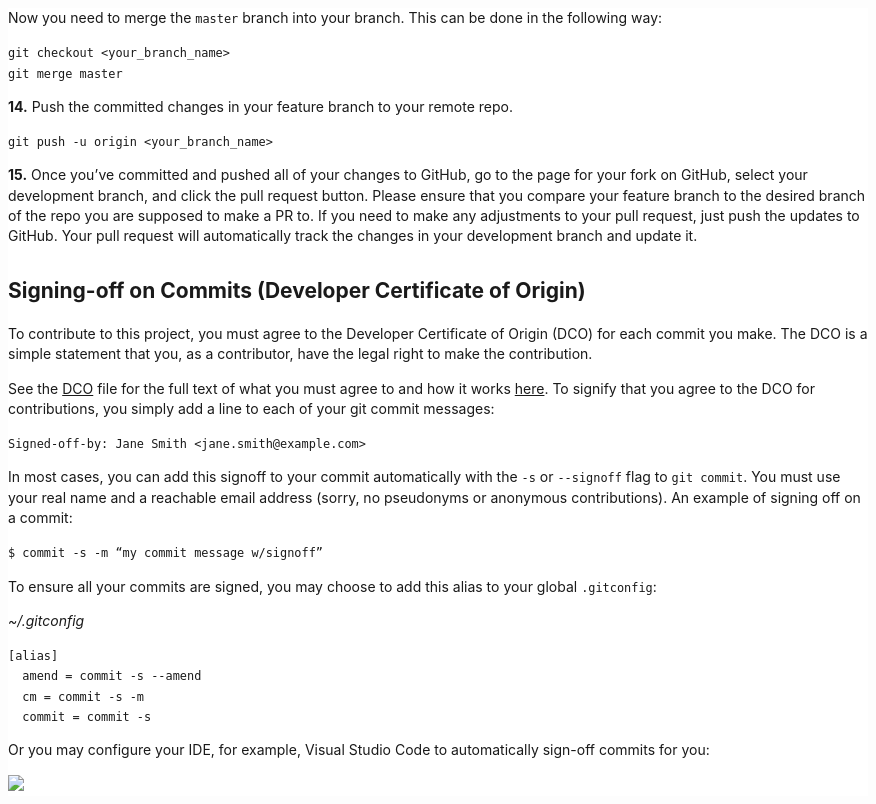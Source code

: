 Now you need to merge the `master` branch into your branch. This can be done in the following way:

```
git checkout <your_branch_name>
git merge master
```

**14.** Push the committed changes in your feature branch to your remote repo.

```
git push -u origin <your_branch_name>
```

**15.** Once you’ve committed and pushed all of your changes to GitHub, go to the page for your fork on GitHub, select your development branch, and click the pull request button. Please ensure that you compare your feature branch to the desired branch of the repo you are supposed to make a PR to. If you need to make any adjustments to your pull request, just push the updates to GitHub. Your pull request will automatically track the changes in your development branch and update it.

## <a name="commit-signing">Signing-off on Commits (Developer Certificate of Origin)</a>

To contribute to this project, you must agree to the Developer Certificate of
Origin (DCO) for each commit you make. The DCO is a simple statement that you,
as a contributor, have the legal right to make the contribution.

See the [DCO](https://developercertificate.org) file for the full text of what you must agree to
and how it works [here](https://github.com/probot/dco#how-it-works).
To signify that you agree to the DCO for contributions, you simply add a line to each of your
git commit messages:

```
Signed-off-by: Jane Smith <jane.smith@example.com>
```

In most cases, you can add this signoff to your commit automatically with the
`-s` or `--signoff` flag to `git commit`. You must use your real name and a reachable email
address (sorry, no pseudonyms or anonymous contributions). An example of signing off on a commit:
```
$ commit -s -m “my commit message w/signoff”
```

To ensure all your commits are signed, you may choose to add this alias to your global ```.gitconfig```:

*~/.gitconfig*
```
[alias]
  amend = commit -s --amend
  cm = commit -s -m
  commit = commit -s
```
Or you may configure your IDE, for example, Visual Studio Code to automatically sign-off commits for you:

<a href="https://user-images.githubusercontent.com/7570704/64490167-98906400-d25a-11e9-8b8a-5f465b854d49.png" ><img src="https://user-images.githubusercontent.com/7570704/64490167-98906400-d25a-11e9-8b8a-5f465b854d49.png" width="50%"><a>
